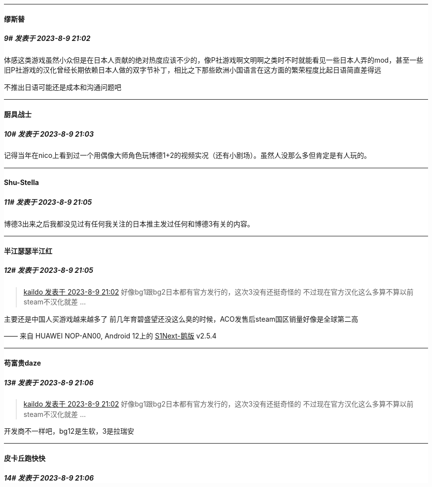 *****

####  缪斯替  
##### 9#       发表于 2023-8-9 21:02

体感这类游戏虽然小众但是在日本人贡献的绝对热度应该不少的，像P社游戏啊文明啊之类时不时就能看见一些日本人弄的mod，甚至一些旧P社游戏的汉化曾经长期依赖日本人做的双字节补丁，相比之下那些欧洲小国语言在这方面的繁荣程度比起日语简直差得远

不推出日语可能还是成本和沟通问题吧

*****

####  厨具战士  
##### 10#       发表于 2023-8-9 21:03

记得当年在nico上看到过一个用偶像大师角色玩博德1+2的视频实况（还有小剧场）。虽然人没那么多但肯定是有人玩的。

*****

####  Shu-Stella  
##### 11#       发表于 2023-8-9 21:05

博德3出来之后我都没见过有任何我关注的日本推主发过任何和博德3有关的内容。

*****

####  半江瑟瑟半江红  
##### 12#       发表于 2023-8-9 21:05

<blockquote><a href="httphttps://bbs.saraba1st.com/2b/forum.php?mod=redirect&amp;goto=findpost&amp;pid=61968736&amp;ptid=2147763" target="_blank">kaildo 发表于 2023-8-9 21:02</a>
好像bg1跟bg2日本都有官方发行的，这次3没有还挺奇怪的
不过现在官方汉化这么多算不算以前steam不汉化就差 ...</blockquote>
主要还是中国人买游戏越来越多了
前几年育碧盛望还没这么臭的时候，ACO发售后steam国区销量好像是全球第二高

—— 来自 HUAWEI NOP-AN00, Android 12上的 [S1Next-鹅版](https://github.com/ykrank/S1-Next/releases) v2.5.4

*****

####  苟富贵daze  
##### 13#       发表于 2023-8-9 21:06

<blockquote><a href="httphttps://bbs.saraba1st.com/2b/forum.php?mod=redirect&amp;goto=findpost&amp;pid=61968736&amp;ptid=2147763" target="_blank">kaildo 发表于 2023-8-9 21:02</a>
好像bg1跟bg2日本都有官方发行的，这次3没有还挺奇怪的
不过现在官方汉化这么多算不算以前steam不汉化就差 ...</blockquote>
开发商不一样吧，bg12是生软，3是拉瑞安

*****

####  皮卡丘跑快快  
##### 14#       发表于 2023-8-9 21:06
